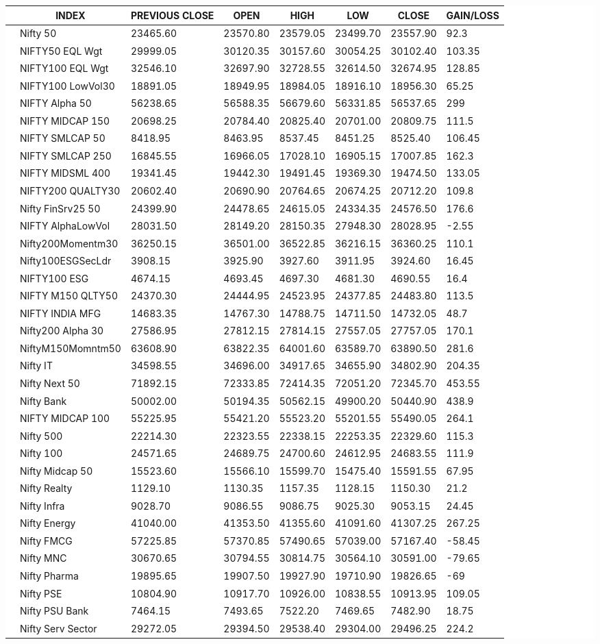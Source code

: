


|  | INDEX | PREVIOUS CLOSE | OPEN | HIGH | LOW | CLOSE | GAIN/LOSS |
| ----- | ----- | ----- | ----- | ----- | ----- | ----- | ----- |
|  | Nifty 50 | 23465.60 | 23570.80 | 23579.05 | 23499.70 | 23557.90 | 92.3 |
|  | NIFTY50 EQL Wgt | 29999.05 | 30120.35 | 30157.60 | 30054.25 | 30102.40 | 103.35 |
|  | NIFTY100 EQL Wgt | 32546.10 | 32697.90 | 32728.55 | 32614.50 | 32674.95 | 128.85 |
|  | NIFTY100 LowVol30 | 18891.05 | 18949.95 | 18984.05 | 18916.10 | 18956.30 | 65.25 |
|  | NIFTY Alpha 50 | 56238.65 | 56588.35 | 56679.60 | 56331.85 | 56537.65 | 299 |
|  | NIFTY MIDCAP 150 | 20698.25 | 20784.40 | 20825.40 | 20701.00 | 20809.75 | 111.5 |
|  | NIFTY SMLCAP 50 | 8418.95 | 8463.95 | 8537.45 | 8451.25 | 8525.40 | 106.45 |
|  | NIFTY SMLCAP 250 | 16845.55 | 16966.05 | 17028.10 | 16905.15 | 17007.85 | 162.3 |
|  | NIFTY MIDSML 400 | 19341.45 | 19442.30 | 19491.45 | 19369.30 | 19474.50 | 133.05 |
|  | NIFTY200 QUALTY30 | 20602.40 | 20690.90 | 20764.65 | 20674.25 | 20712.20 | 109.8 |
|  | Nifty FinSrv25 50 | 24399.90 | 24478.65 | 24615.05 | 24334.35 | 24576.50 | 176.6 |
|  | NIFTY AlphaLowVol | 28031.50 | 28149.20 | 28150.35 | 27948.30 | 28028.95 | -2.55 |
|  | Nifty200Momentm30 | 36250.15 | 36501.00 | 36522.85 | 36216.15 | 36360.25 | 110.1 |
|  | Nifty100ESGSecLdr | 3908.15 | 3925.90 | 3927.60 | 3911.95 | 3924.60 | 16.45 |
|  | NIFTY100 ESG | 4674.15 | 4693.45 | 4697.30 | 4681.30 | 4690.55 | 16.4 |
|  | NIFTY M150 QLTY50 | 24370.30 | 24444.95 | 24523.95 | 24377.85 | 24483.80 | 113.5 |
|  | NIFTY INDIA MFG | 14683.35 | 14767.30 | 14788.75 | 14711.50 | 14732.05 | 48.7 |
|  | Nifty200 Alpha 30 | 27586.95 | 27812.15 | 27814.15 | 27557.05 | 27757.05 | 170.1 |
|  | NiftyM150Momntm50 | 63608.90 | 63822.35 | 64001.60 | 63589.70 | 63890.50 | 281.6 |
|  | Nifty IT | 34598.55 | 34696.00 | 34917.65 | 34655.90 | 34802.90 | 204.35 |
|  | Nifty Next 50 | 71892.15 | 72333.85 | 72414.35 | 72051.20 | 72345.70 | 453.55 |
|  | Nifty Bank | 50002.00 | 50194.35 | 50562.15 | 49900.20 | 50440.90 | 438.9 |
|  | NIFTY MIDCAP 100 | 55225.95 | 55421.20 | 55523.20 | 55201.55 | 55490.05 | 264.1 |
|  | Nifty 500 | 22214.30 | 22323.55 | 22338.15 | 22253.35 | 22329.60 | 115.3 |
|  | Nifty 100 | 24571.65 | 24689.75 | 24700.60 | 24612.95 | 24683.55 | 111.9 |
|  | Nifty Midcap 50 | 15523.60 | 15566.10 | 15599.70 | 15475.40 | 15591.55 | 67.95 |
|  | Nifty Realty | 1129.10 | 1130.35 | 1157.35 | 1128.15 | 1150.30 | 21.2 |
|  | Nifty Infra | 9028.70 | 9086.55 | 9086.75 | 9025.30 | 9053.15 | 24.45 |
|  | Nifty Energy | 41040.00 | 41353.50 | 41355.60 | 41091.60 | 41307.25 | 267.25 |
|  | Nifty FMCG | 57225.85 | 57370.85 | 57490.65 | 57039.00 | 57167.40 | -58.45 |
|  | Nifty MNC | 30670.65 | 30794.55 | 30814.75 | 30564.10 | 30591.00 | -79.65 |
|  | Nifty Pharma | 19895.65 | 19907.50 | 19927.90 | 19710.90 | 19826.65 | -69 |
|  | Nifty PSE | 10804.90 | 10917.70 | 10926.00 | 10838.55 | 10913.95 | 109.05 |
|  | Nifty PSU Bank | 7464.15 | 7493.65 | 7522.20 | 7469.65 | 7482.90 | 18.75 |
|  | Nifty Serv Sector | 29272.05 | 29394.50 | 29538.40 | 29304.00 | 29496.25 | 224.2 |